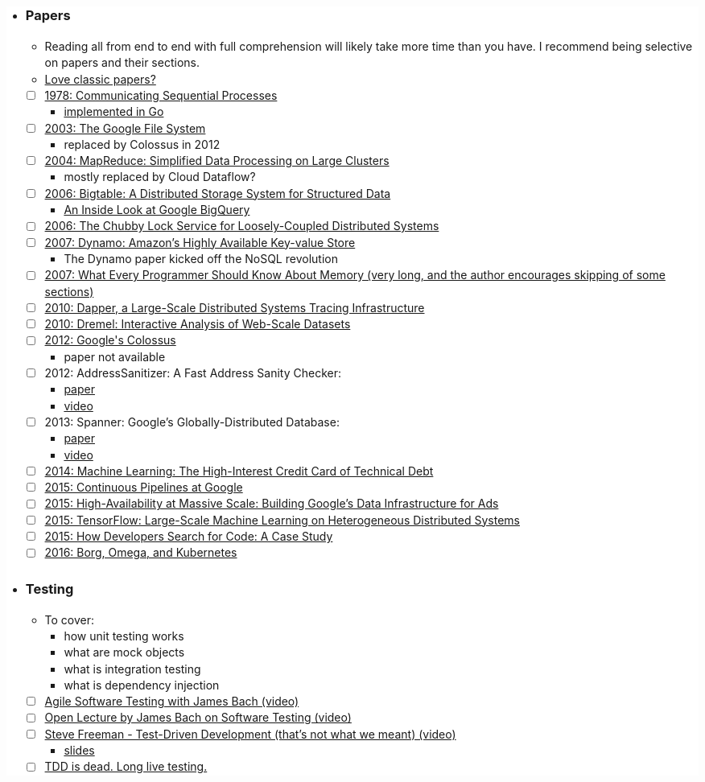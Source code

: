 - ### Papers
  - Reading all from end to end with full comprehension will likely take more time than you have. I recommend being selective on papers and their sections.
  - [Love classic papers?](https://www.cs.cmu.edu/~crary/819-f09/)
  - [ ] [1978: Communicating Sequential Processes](http://spinroot.com/courses/summer/Papers/hoare_1978.pdf)
    - [implemented in Go](https://godoc.org/github.com/thomas11/csp)
  - [ ] [2003: The Google File System](http://static.googleusercontent.com/media/research.google.com/en//archive/gfs-sosp2003.pdf)
    - replaced by Colossus in 2012
  - [ ] [2004: MapReduce: Simplified Data Processing on Large Clusters]( http://static.googleusercontent.com/media/research.google.com/en//archive/mapreduce-osdi04.pdf)
    - mostly replaced by Cloud Dataflow?
  - [ ] [2006: Bigtable: A Distributed Storage System for Structured Data](https://static.googleusercontent.com/media/research.google.com/en//archive/bigtable-osdi06.pdf)
    - [An Inside Look at Google BigQuery](https://cloud.google.com/files/BigQueryTechnicalWP.pdf)
  - [ ] [2006: The Chubby Lock Service for Loosely-Coupled Distributed Systems](https://research.google.com/archive/chubby-osdi06.pdf)
  - [ ] [2007: Dynamo: Amazon’s Highly Available Key-value Store](http://s3.amazonaws.com/AllThingsDistributed/sosp/amazon-dynamo-sosp2007.pdf)
    - The Dynamo paper kicked off the NoSQL revolution
  - [ ] [2007: What Every Programmer Should Know About Memory (very long, and the author encourages skipping of some sections)](https://www.akkadia.org/drepper/cpumemory.pdf)
  - [ ] [2010: Dapper, a Large-Scale Distributed Systems Tracing Infrastructure](https://research.google.com/pubs/archive/36356.pdf)
  - [ ] [2010: Dremel: Interactive Analysis of Web-Scale Datasets](https://static.googleusercontent.com/media/research.google.com/en//pubs/archive/36632.pdf)
  - [ ] [2012: Google's Colossus](https://www.wired.com/2012/07/google-colossus/)
    - paper not available
  - [ ] 2012: AddressSanitizer: A Fast Address Sanity Checker:
    - [paper](http://static.googleusercontent.com/media/research.google.com/en//pubs/archive/37752.pdf)
    - [video](https://www.usenix.org/conference/atc12/technical-sessions/presentation/serebryany)
  - [ ] 2013: Spanner: Google’s Globally-Distributed Database:
    - [paper](http://static.googleusercontent.com/media/research.google.com/en//archive/spanner-osdi2012.pdf)
    - [video](https://www.usenix.org/node/170855)
  - [ ] [2014: Machine Learning: The High-Interest Credit Card of Technical Debt](http://static.googleusercontent.com/media/research.google.com/en//pubs/archive/43146.pdf)
  - [ ] [2015: Continuous Pipelines at Google](http://static.googleusercontent.com/media/research.google.com/en//pubs/archive/43790.pdf)
  - [ ] [2015: High-Availability at Massive Scale: Building Google’s Data Infrastructure for Ads](https://static.googleusercontent.com/media/research.google.com/en//pubs/archive/44686.pdf)
  - [ ] [2015: TensorFlow: Large-Scale Machine Learning on Heterogeneous Distributed Systems](http://download.tensorflow.org/paper/whitepaper2015.pdf )
  - [ ] [2015: How Developers Search for Code: A Case Study](http://static.googleusercontent.com/media/research.google.com/en//pubs/archive/43835.pdf)
  - [ ] [2016: Borg, Omega, and Kubernetes](http://static.googleusercontent.com/media/research.google.com/en//pubs/archive/44843.pdf)

- ### Testing
  - To cover:
    - how unit testing works
    - what are mock objects
    - what is integration testing
    - what is dependency injection
  - [ ] [Agile Software Testing with James Bach (video)](https://www.youtube.com/watch?v=SAhJf36_u5U)
  - [ ] [Open Lecture by James Bach on Software Testing (video)](https://www.youtube.com/watch?v=ILkT_HV9DVU)
  - [ ] [Steve Freeman - Test-Driven Development (that’s not what we meant) (video)](https://vimeo.com/83960706)
    - [slides](http://gotocon.com/dl/goto-berlin-2013/slides/SteveFreeman_TestDrivenDevelopmentThatsNotWhatWeMeant.pdf)
  - [ ] [TDD is dead. Long live testing.](http://david.heinemeierhansson.com/2014/tdd-is-dead-long-live-testing.html)